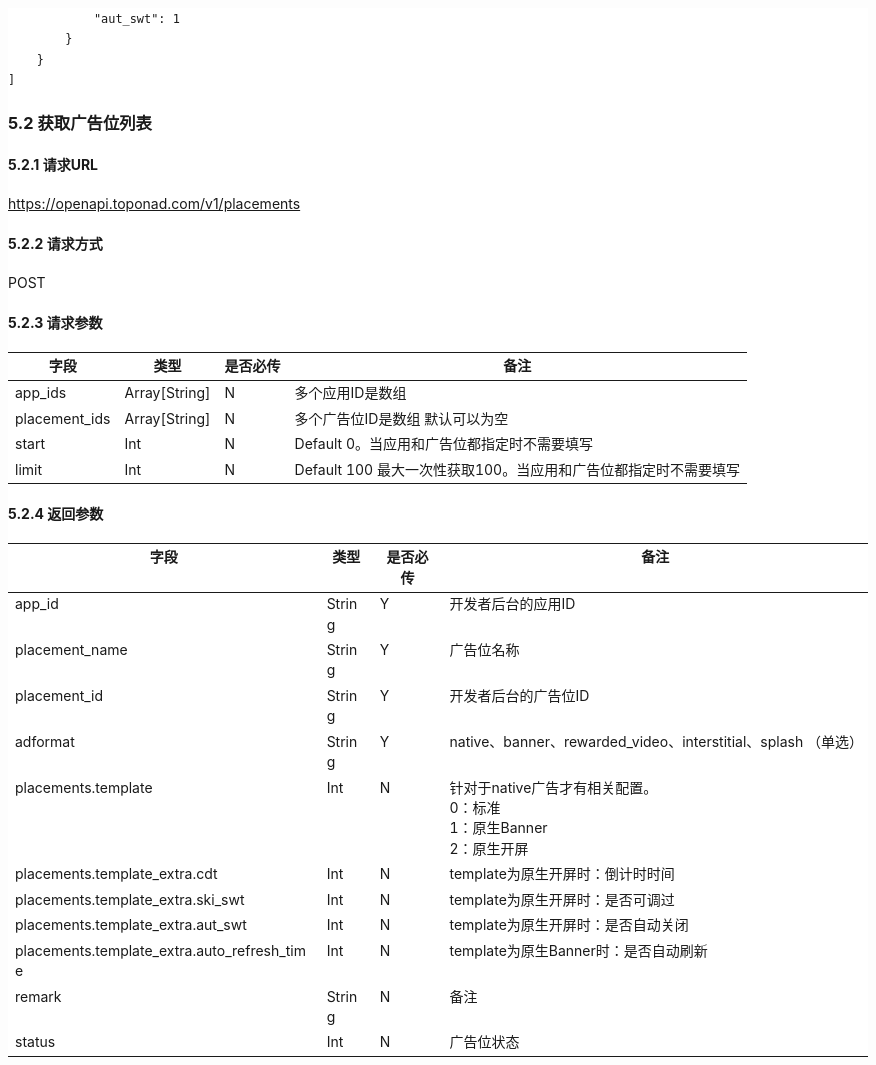 ```
            "aut_swt": 1
        }
    }
]
```

<h3 id='获取广告位列表'>5.2 获取广告位列表</h3>

#### 5.2.1 请求URL

<https://openapi.toponad.com/v1/placements>

#### 5.2.2 请求方式 

POST

#### 5.2.3 请求参数

| 字段          | 类型   | 是否必传 | 备注                                                         |
| ------------- | ------ | -------- | ------------------------------------------------------------ |
| app_ids       | Array[String] | N        | 多个应用ID是数组                               |
| placement_ids | Array[String] | N        | 多个广告位ID是数组 默认可以为空                 |
| start         | Int    | N        | Default 0。当应用和广告位都指定时不需要填写                   |
| limit         | Int    | N        | Default 100 最大一次性获取100。当应用和广告位都指定时不需要填写 |

 

#### 5.2.4 返回参数

| 字段                                  | 类型   | 是否必传 | 备注                                                         |
| ------------------------------------- | ------ | -------- | ------------------------------------------------------------ |
| app_id                                | String | Y        | 开发者后台的应用ID                                           |
| placement_name                        | String | Y        | 广告位名称                                                   |
| placement_id                          | String | Y        | 开发者后台的广告位ID                                         |
| adformat                              | String | Y        | native、banner、rewarded_video、interstitial、splash （单选） |
| placements.template                   | Int    | N        | 针对于native广告才有相关配置。<br />0：标准<br />1：原生Banner<br />2：原生开屏 |
| placements.template_extra.cdt               | Int    | N        | template为原生开屏时：倒计时时间                             |
| placements.template_extra.ski_swt           | Int    | N        | template为原生开屏时：是否可调过                             |
| placements.template_extra.aut_swt           | Int    | N        | template为原生开屏时：是否自动关闭                           |
| placements.template_extra.auto_refresh_time | Int    | N        | template为原生Banner时：是否自动刷新                         |
| remark                                 | String    | N        | 备注                                             |
| status                                 | Int   | N        | 广告位状态                                             |

 